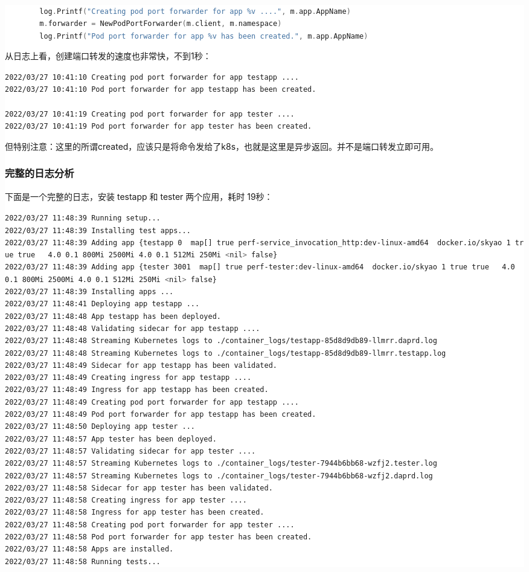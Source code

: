 ```go
		log.Printf("Creating pod port forwarder for app %v ....", m.app.AppName)
		m.forwarder = NewPodPortForwarder(m.client, m.namespace)
		log.Printf("Pod port forwarder for app %v has been created.", m.app.AppName)
```

从日志上看，创建端口转发的速度也非常快，不到1秒：

```bash
2022/03/27 10:41:10 Creating pod port forwarder for app testapp ....
2022/03/27 10:41:10 Pod port forwarder for app testapp has been created.

2022/03/27 10:41:19 Creating pod port forwarder for app tester ....
2022/03/27 10:41:19 Pod port forwarder for app tester has been created.
```

但特别注意：这里的所谓created，应该只是将命令发给了k8s，也就是这里是异步返回。并不是端口转发立即可用。

### 完整的日志分析

下面是一个完整的日志，安装 testapp 和 tester 两个应用，耗时 19秒：

```bash
2022/03/27 11:48:39 Running setup...
2022/03/27 11:48:39 Installing test apps...
2022/03/27 11:48:39 Adding app {testapp 0  map[] true perf-service_invocation_http:dev-linux-amd64  docker.io/skyao 1 true true   4.0 0.1 800Mi 2500Mi 4.0 0.1 512Mi 250Mi <nil> false}
2022/03/27 11:48:39 Adding app {tester 3001  map[] true perf-tester:dev-linux-amd64  docker.io/skyao 1 true true   4.0 0.1 800Mi 2500Mi 4.0 0.1 512Mi 250Mi <nil> false}
2022/03/27 11:48:39 Installing apps ...
2022/03/27 11:48:41 Deploying app testapp ...
2022/03/27 11:48:48 App testapp has been deployed.
2022/03/27 11:48:48 Validating sidecar for app testapp ....
2022/03/27 11:48:48 Streaming Kubernetes logs to ./container_logs/testapp-85d8d9db89-llmrr.daprd.log
2022/03/27 11:48:48 Streaming Kubernetes logs to ./container_logs/testapp-85d8d9db89-llmrr.testapp.log
2022/03/27 11:48:49 Sidecar for app testapp has been validated.
2022/03/27 11:48:49 Creating ingress for app testapp ....
2022/03/27 11:48:49 Ingress for app testapp has been created.
2022/03/27 11:48:49 Creating pod port forwarder for app testapp ....
2022/03/27 11:48:49 Pod port forwarder for app testapp has been created.
2022/03/27 11:48:50 Deploying app tester ...
2022/03/27 11:48:57 App tester has been deployed.
2022/03/27 11:48:57 Validating sidecar for app tester ....
2022/03/27 11:48:57 Streaming Kubernetes logs to ./container_logs/tester-7944b6bb68-wzfj2.tester.log
2022/03/27 11:48:57 Streaming Kubernetes logs to ./container_logs/tester-7944b6bb68-wzfj2.daprd.log
2022/03/27 11:48:58 Sidecar for app tester has been validated.
2022/03/27 11:48:58 Creating ingress for app tester ....
2022/03/27 11:48:58 Ingress for app tester has been created.
2022/03/27 11:48:58 Creating pod port forwarder for app tester ....
2022/03/27 11:48:58 Pod port forwarder for app tester has been created.
2022/03/27 11:48:58 Apps are installed.
2022/03/27 11:48:58 Running tests...
```
